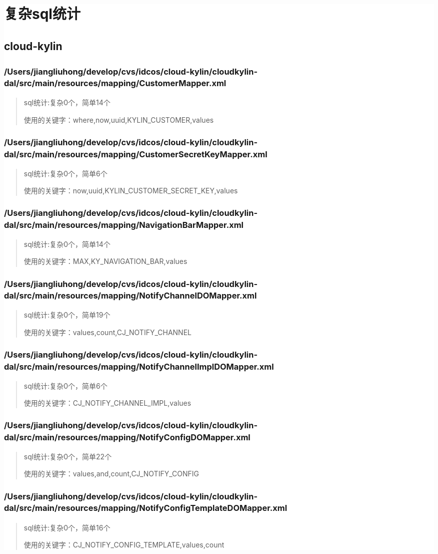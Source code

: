 # 复杂sql统计
 ## cloud-kylin
### /Users/jiangliuhong/develop/cvs/idcos/cloud-kylin/cloudkylin-dal/src/main/resources/mapping/CustomerMapper.xml
> sql统计:复杂0个，简单14个
>
> 使用的关键字：where,now,uuid,KYLIN_CUSTOMER,values

### /Users/jiangliuhong/develop/cvs/idcos/cloud-kylin/cloudkylin-dal/src/main/resources/mapping/CustomerSecretKeyMapper.xml
> sql统计:复杂0个，简单6个
>
> 使用的关键字：now,uuid,KYLIN_CUSTOMER_SECRET_KEY,values

### /Users/jiangliuhong/develop/cvs/idcos/cloud-kylin/cloudkylin-dal/src/main/resources/mapping/NavigationBarMapper.xml
> sql统计:复杂0个，简单14个
>
> 使用的关键字：MAX,KY_NAVIGATION_BAR,values

### /Users/jiangliuhong/develop/cvs/idcos/cloud-kylin/cloudkylin-dal/src/main/resources/mapping/NotifyChannelDOMapper.xml
> sql统计:复杂0个，简单19个
>
> 使用的关键字：values,count,CJ_NOTIFY_CHANNEL

### /Users/jiangliuhong/develop/cvs/idcos/cloud-kylin/cloudkylin-dal/src/main/resources/mapping/NotifyChannelImplDOMapper.xml
> sql统计:复杂0个，简单6个
>
> 使用的关键字：CJ_NOTIFY_CHANNEL_IMPL,values

### /Users/jiangliuhong/develop/cvs/idcos/cloud-kylin/cloudkylin-dal/src/main/resources/mapping/NotifyConfigDOMapper.xml
> sql统计:复杂0个，简单22个
>
> 使用的关键字：values,and,count,CJ_NOTIFY_CONFIG

### /Users/jiangliuhong/develop/cvs/idcos/cloud-kylin/cloudkylin-dal/src/main/resources/mapping/NotifyConfigTemplateDOMapper.xml
> sql统计:复杂0个，简单16个
>
> 使用的关键字：CJ_NOTIFY_CONFIG_TEMPLATE,values,count

